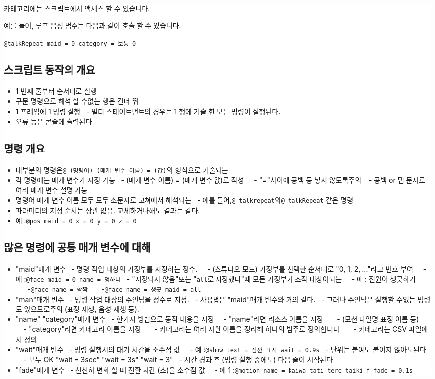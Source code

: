 

카테고리에는 스크립트에서 액세스 할 수 있습니다.

예를 들어, 루프 음성 범주는 다음과 같이 호출 할 수 있습니다.

```
@talkRepeat maid = 0 category = 보통 0
```





## 스크립트 동작의 개요

- 1 번째 줄부터 순서대로 실행
- 구문 명령으로 해석 할 수없는 행은 건너 뛰
- 1 프레임에 1 명령 실행
  - 멀티 스테이트먼트의 경우는 1 행에 기술 한 모든 명령이 실행된다.
- 오류 등은 콘솔에 출력된다



## 명령 개요
- 대부분의 명령은`@ (명령어) (매개 변수 이름) = (값)`의 형식으로 기술되는
- 각 명령에는 매개 변수가 지정 가능
  - (매개 변수 이름) = (매개 변수 값)로 작성
    - "="사이에 공백 등 넣지 않도록주의!
  - 공백 or 탭 문자로 여러 매개 변수 설명 가능
- 명령어 매개 변수 이름 모두 모두 소문자로 고쳐에서 해석되는
  - 예를 들어,`@ talkrepeat`와`@ talkRepeat` 같은 명령
- 파라미터의 지정 순서는 상관 없음. 교체하거나해도 결과는 같다.
- 예 :`@pos maid = 0 x = 0 y = 0 z = 0`





## 많은 명령에 공통 매개 변수에 대해

- "maid"매개 변수
  - 명령 작업 대상의 가정부를 지정하는 정수.
    - (스튜디오 모드) 가정부를 선택한 순서대로 "0, 1, 2, ..."라고 번호 부여
    - 예 :`@face maid = 0 name = 멍하니`
  - "지정되지 않음"또는 "`all`로 지정했다"때 모든 가정부가 조작 대상이되는
    - 예 : 전원이 생긋하기
      -`@face name = 활짝`
      -`@face name = 생긋 maid = all`
- "man"매개 변수
  - 명령 작업 대상의 주인님을 정수로 지정.
  - 사용법은 "maid"매개 변수와 거의 같다.
  - 그러나 주인님은 실행할 수없는 명령도 있으므로주의 (표정 재생, 음성 재생 등).
- "name" "category"매개 변수
  - 한가지 방법으로 동작 내용을 지정
    - "name"라면 리소스 이름을 지정
      - (모션 파일명 표정 이름 등)
    - "category"라면 카테고리 이름을 지정
      - 카테고리는 여러 자원 이름을 정리해 하나의 범주로 정의합니다
      - 카테고리는 CSV 파일에서 정의
- "wait"매개 변수
  - 명령 실행시의 대기 시간을 소수점 값
    - 예 :`@show text = 잠깐 표시 wait = 0.9s`
  - 단위는 붙여도 붙이지 않아도된다
    - 모두 OK "wait = 3sec" "wait = 3s" "wait = 3"
  - 시간 경과 후 (명령 실행 중에도) 다음 줄이 시작된다
- "fade"매개 변수
  - 천천히 변화 할 때 전환 시간 (초)을 소수점 값
    - 예 1 :`@motion name = kaiwa_tati_tere_taiki_f fade = 0.1s`